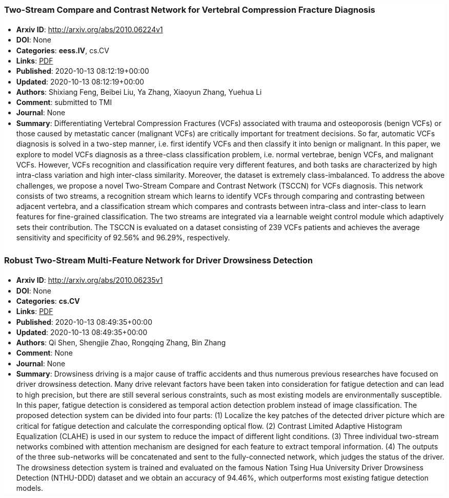

### Two-Stream Compare and Contrast Network for Vertebral Compression Fracture Diagnosis
- **Arxiv ID**: http://arxiv.org/abs/2010.06224v1
- **DOI**: None
- **Categories**: **eess.IV**, cs.CV
- **Links**: [PDF](http://arxiv.org/pdf/2010.06224v1)
- **Published**: 2020-10-13 08:12:19+00:00
- **Updated**: 2020-10-13 08:12:19+00:00
- **Authors**: Shixiang Feng, Beibei Liu, Ya Zhang, Xiaoyun Zhang, Yuehua Li
- **Comment**: submitted to TMI
- **Journal**: None
- **Summary**: Differentiating Vertebral Compression Fractures (VCFs) associated with trauma and osteoporosis (benign VCFs) or those caused by metastatic cancer (malignant VCFs) are critically important for treatment decisions. So far, automatic VCFs diagnosis is solved in a two-step manner, i.e. first identify VCFs and then classify it into benign or malignant. In this paper, we explore to model VCFs diagnosis as a three-class classification problem, i.e. normal vertebrae, benign VCFs, and malignant VCFs. However, VCFs recognition and classification require very different features, and both tasks are characterized by high intra-class variation and high inter-class similarity. Moreover, the dataset is extremely class-imbalanced. To address the above challenges, we propose a novel Two-Stream Compare and Contrast Network (TSCCN) for VCFs diagnosis. This network consists of two streams, a recognition stream which learns to identify VCFs through comparing and contrasting between adjacent vertebra, and a classification stream which compares and contrasts between intra-class and inter-class to learn features for fine-grained classification. The two streams are integrated via a learnable weight control module which adaptively sets their contribution. The TSCCN is evaluated on a dataset consisting of 239 VCFs patients and achieves the average sensitivity and specificity of 92.56\% and 96.29\%, respectively.



### Robust Two-Stream Multi-Feature Network for Driver Drowsiness Detection
- **Arxiv ID**: http://arxiv.org/abs/2010.06235v1
- **DOI**: None
- **Categories**: **cs.CV**
- **Links**: [PDF](http://arxiv.org/pdf/2010.06235v1)
- **Published**: 2020-10-13 08:49:35+00:00
- **Updated**: 2020-10-13 08:49:35+00:00
- **Authors**: Qi Shen, Shengjie Zhao, Rongqing Zhang, Bin Zhang
- **Comment**: None
- **Journal**: None
- **Summary**: Drowsiness driving is a major cause of traffic accidents and thus numerous previous researches have focused on driver drowsiness detection. Many drive relevant factors have been taken into consideration for fatigue detection and can lead to high precision, but there are still several serious constraints, such as most existing models are environmentally susceptible. In this paper, fatigue detection is considered as temporal action detection problem instead of image classification. The proposed detection system can be divided into four parts: (1) Localize the key patches of the detected driver picture which are critical for fatigue detection and calculate the corresponding optical flow. (2) Contrast Limited Adaptive Histogram Equalization (CLAHE) is used in our system to reduce the impact of different light conditions. (3) Three individual two-stream networks combined with attention mechanism are designed for each feature to extract temporal information. (4) The outputs of the three sub-networks will be concatenated and sent to the fully-connected network, which judges the status of the driver. The drowsiness detection system is trained and evaluated on the famous Nation Tsing Hua University Driver Drowsiness Detection (NTHU-DDD) dataset and we obtain an accuracy of 94.46%, which outperforms most existing fatigue detection models.
